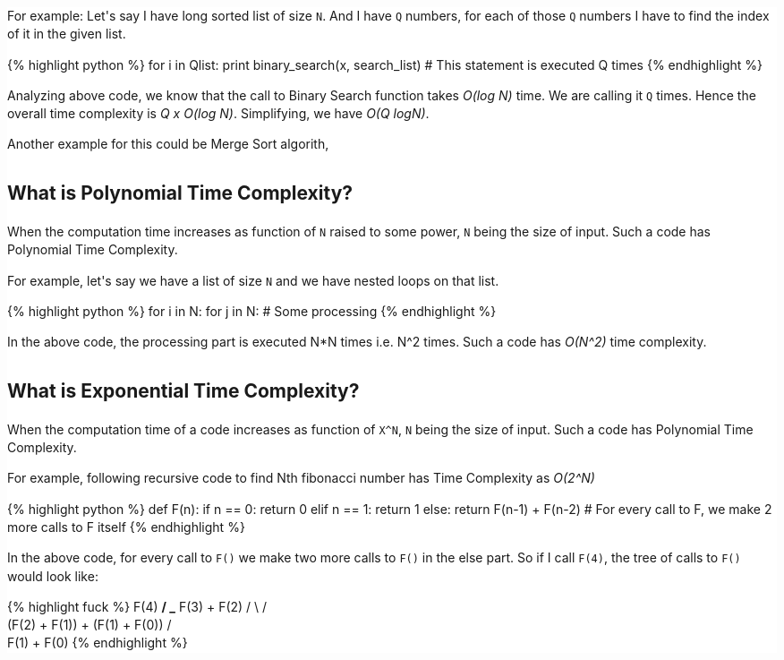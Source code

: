 For example: Let's say I have long sorted list of size `N`. And I have `Q` numbers, for each of those `Q` numbers I have to find the index of it in the given list.

{% highlight python %}
for i in Qlist:
    print binary_search(x, search_list) # This statement is executed Q times
{% endhighlight %}

Analyzing above code, we know that the call to Binary Search function takes *O(log N)* time. We are calling it `Q` times. Hence the overall time complexity is *Q x O(log N)*. Simplifying, we have *O(Q logN)*.

Another example for this could be Merge Sort algorith,


## What is Polynomial Time Complexity?

When the computation time increases as function of `N` raised to some power, `N` being the size of input. Such a code has Polynomial Time Complexity.

For example, let's say we have a list of size `N` and we have nested loops on that list.

{% highlight python %}
for i in N:
    for j in N:
        # Some processing
{% endhighlight %}

In the above code, the processing part is executed N\*N times i.e. N^2 times. Such a code has *O(N^2)* time complexity.

## What is Exponential Time Complexity?

When the computation time of a code increases as function of `X^N`, `N` being the size of input. Such a code has Polynomial Time Complexity.

For example, following recursive code to find Nth fibonacci number has Time Complexity as *O(2^N)*

{% highlight python %}
def F(n):
    if n == 0:
        return 0
    elif n == 1:
        return 1
    else:
        return F(n-1) + F(n-2) # For every call to F, we make 2 more calls to F itself
{% endhighlight %}

In the above code, for every call to `F()` we make two more calls to `F()` in the else part. So if I call `F(4)`, the tree of calls to `F()` would look like:

{% highlight fuck %}
                  F(4)
             ____/   \_____
          F(3)     +       F(2)
         /   \             /  \
     (F(2) + F(1)) +   (F(1) + F(0))
    /    \
  F(1) + F(0)
{% endhighlight %}
